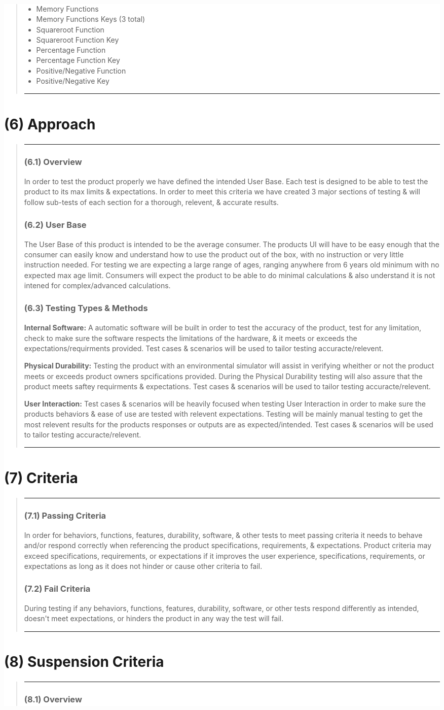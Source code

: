 >- Memory Functions
>- Memory Functions Keys (3 total)
>- Squareroot Function
>- Squareroot Function Key
>- Percentage Function
>- Percentage Function Key
>- Positive/Negative Function
>- Positive/Negative Key
>* * * 
# **(6) Approach** #
>* * *
>### **(6.1) Overview** ###
>In order to test the product properly we have defined the intended User Base. Each test is designed to be able to test the product to its max limits & expectations. In order to meet this criteria we have created 3 major sections of testing & will follow sub-tests of each section for a thorough, relevent, & accurate results.
>
>### **(6.2) User Base** ###
>The User Base of this product is intended to be the average consumer. The products UI will have to be easy enough that the consumer can easily know and understand how to use the product out of the box, with no instruction or very little instruction needed. For testing we are expecting a large range of ages, ranging anywhere from 6 years old minimum with no expected max age limit. Consumers will expect the product to be able to do minimal calculations & also understand it is not intened for complex/advanced calculations.
>
>### **(6.3) Testing Types & Methods** ###
>**Internal Software:** A automatic software will be built in order to test the accuracy of the product, test for any limitation, check to make sure the software respects the limitations of the hardware, & it meets or exceeds the expectations/requirments provided. Test cases & scenarios will be used to tailor testing accuracte/relevent.  
>  
>**Physical Durability:** Testing the product with an environmental simulator will assist in verifying wheither or not the product meets or exceeds product owners spcifications provided. During the Physical Durability testing will also assure that the product meets saftey requirments & expectations. Test cases & scenarios will be used to tailor testing accuracte/relevent.
>  
>**User Interaction:** Test cases & scenarios will be heavily focused when testing User Interaction in order to make sure the products behaviors & ease of use are tested with relevent expectations. Testing will be mainly manual testing to get the most relevent results for the products responses or outputs are as expected/intended. Test cases & scenarios will be used to tailor testing accuracte/relevent.
>* * *  
# **(7) Criteria** #
>* * *
>### **(7.1) Passing Criteria** ###
>In order for behaviors, functions, features, durability, software, & other tests to meet passing criteria it needs to behave and/or respond correctly when referencing the product specifications, requirements, & expectations. Product criteria may exceed specifications, requirements, or expectations if it improves the user experience, specifications, requirements, or expectations as long as it does not hinder or cause other criteria to fail.
>
>### **(7.2) Fail Criteria** ###
>During testing if any behaviors, functions, features, durability, software, or other tests respond differently as intended, doesn't meet expectations, or hinders the product in any way the test will fail.
>* * *
# **(8) Suspension Criteria** #
>* * *
>### **(8.1) Overview** ###